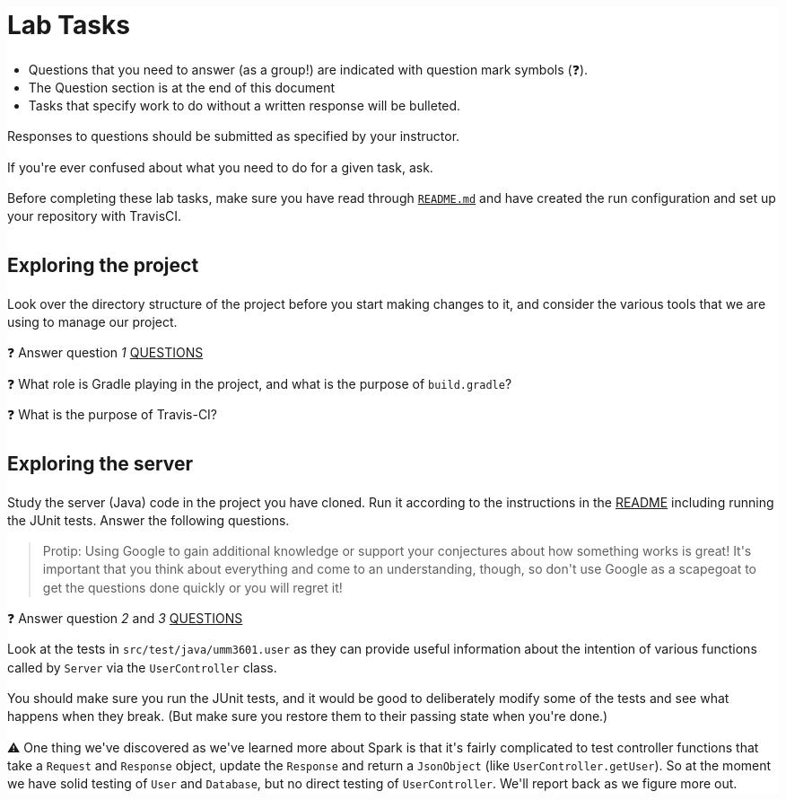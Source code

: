 # Lab Tasks

- Questions that you need to answer (as a group!) are indicated with question mark symbols (:question:).
- The Question section is at the end of this document
- Tasks that specify work to do without a written response will be bulleted.

Responses to questions should be submitted as specified by your instructor.

If you're ever confused about what you need to do for a given task, ask.

Before completing these lab tasks, make sure you have read through
[`README.md`](./README.md) and have created the run configuration and set up
your repository with TravisCI.

## Exploring the project

Look over the directory structure of the project before you start
making changes to it, and consider the various tools that we are
using to manage our project.

:question: Answer question *1* [QUESTIONS](./LABTASKS.md#questions)

:question: What role is Gradle playing in the
project, and what is the purpose of `build.gradle`?

:question: What is the purpose of Travis-CI?

## Exploring the server

Study the server (Java) code in the project you have cloned.
Run it according to the instructions in the
[README](./README.md) including running the JUnit tests. Answer
the following questions.

> Protip: Using Google to gain additional knowledge or support your conjectures about how something works is great! It's important that you think about everything and come to an understanding, though, so don't use Google as a scapegoat to get the questions done quickly or you will regret it!

:question: Answer question *2* and *3* [QUESTIONS](./LABTASKS.md#questions)

Look at the tests in `src/test/java/umm3601.user` as they can
provide useful information about the intention of various
functions called by `Server` via the `UserController` class.

You should make sure you run the JUnit tests, and it would be
good to deliberately modify some of the tests and see what
happens when they break. (But make sure you restore them to
their passing state when you're done.)

:warning: One thing we've discovered as we've learned more about
Spark is that it's fairly complicated to test controller functions that 
take a `Request` and `Response` object, update the `Response` and return
a `JsonObject` (like `UserController.getUser`). So at the moment we
have solid testing of `User` and `Database`, but no direct testing 
of `UserController`. We'll report back as we figure more out.
